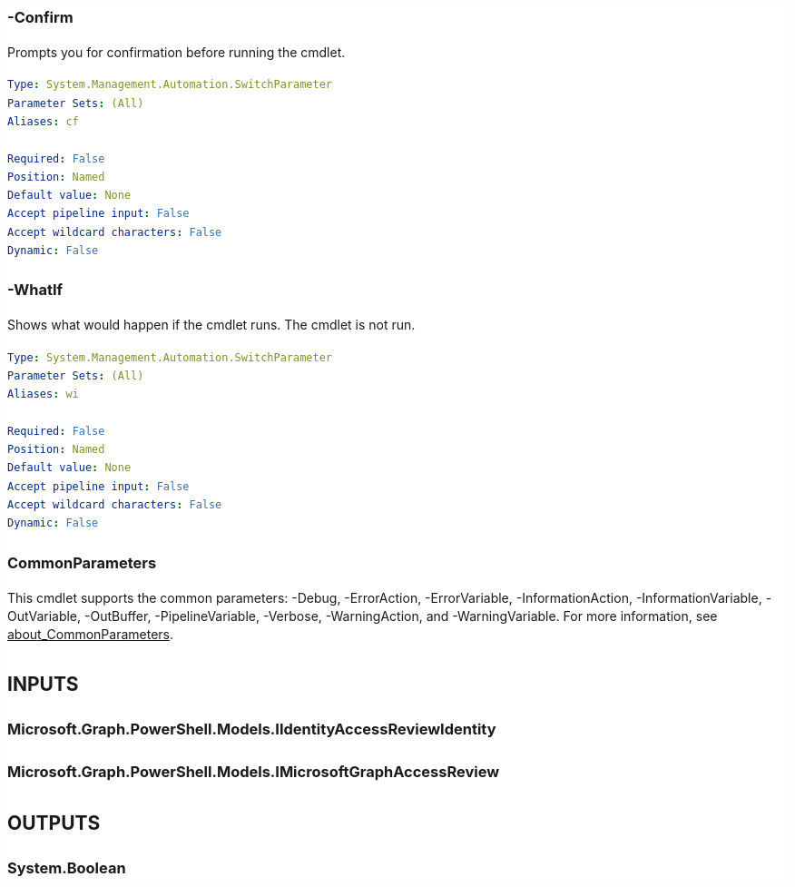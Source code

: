 ### -Confirm
Prompts you for confirmation before running the cmdlet.

```yaml
Type: System.Management.Automation.SwitchParameter
Parameter Sets: (All)
Aliases: cf

Required: False
Position: Named
Default value: None
Accept pipeline input: False
Accept wildcard characters: False
Dynamic: False
```

### -WhatIf
Shows what would happen if the cmdlet runs.
The cmdlet is not run.

```yaml
Type: System.Management.Automation.SwitchParameter
Parameter Sets: (All)
Aliases: wi

Required: False
Position: Named
Default value: None
Accept pipeline input: False
Accept wildcard characters: False
Dynamic: False
```

### CommonParameters
This cmdlet supports the common parameters: -Debug, -ErrorAction, -ErrorVariable, -InformationAction, -InformationVariable, -OutVariable, -OutBuffer, -PipelineVariable, -Verbose, -WarningAction, and -WarningVariable. For more information, see [about_CommonParameters](http://go.microsoft.com/fwlink/?LinkID=113216).

## INPUTS

### Microsoft.Graph.PowerShell.Models.IIdentityAccessReviewIdentity

### Microsoft.Graph.PowerShell.Models.IMicrosoftGraphAccessReview

## OUTPUTS

### System.Boolean

